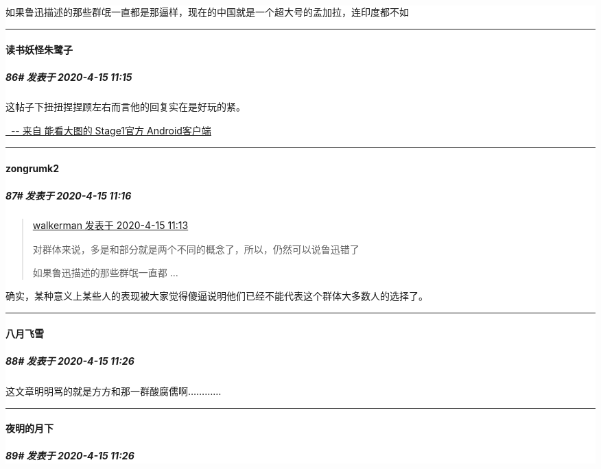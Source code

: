如果鲁迅描述的那些群氓一直都是那逼样，现在的中国就是一个超大号的孟加拉，连印度都不如







-----

####  读书妖怪朱鹭子  
##### 86#       发表于 2020-4-15 11:15




这帖子下扭扭捏捏顾左右而言他的回复实在是好玩的紧。

[  -- 来自 能看大图的 Stage1官方 Android客户端](https://www.coolapk.com/apk/140634)







-----

####  zongrumk2  
##### 87#       发表于 2020-4-15 11:16



<blockquote><a href="httphttps://bbs.saraba1st.com/2b/forum.php?mod=redirect&amp;goto=findpost&amp;pid=47086635&amp;ptid=1924249" target="_blank">walkerman 发表于 2020-4-15 11:13</a>

对群体来说，多是和部分就是两个不同的概念了，所以，仍然可以说鲁迅错了


如果鲁迅描述的那些群氓一直都 ...</blockquote>
确实，某种意义上某些人的表现被大家觉得傻逼说明他们已经不能代表这个群体大多数人的选择了。







-----

####  八月飞雪  
##### 88#       发表于 2020-4-15 11:26




这文章明明骂的就是方方和那一群酸腐儒啊…………







-----

####  夜明的月下  
##### 89#       发表于 2020-4-15 11:26
